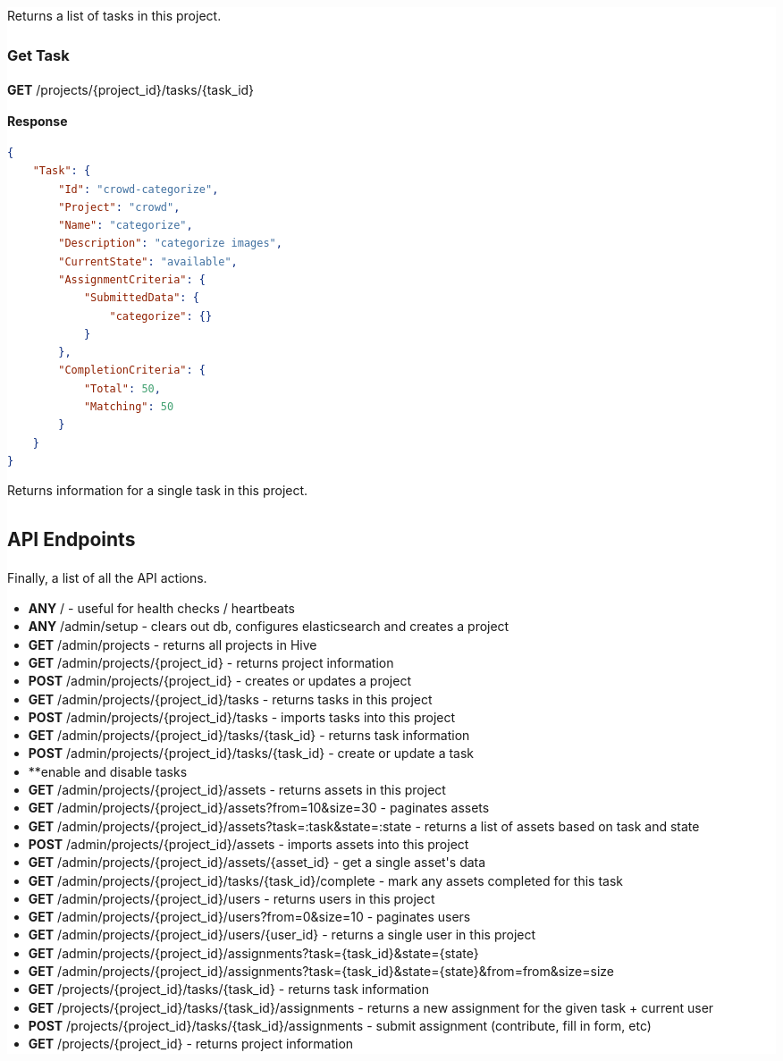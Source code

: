 Returns a list of tasks in this project.

### Get Task

**GET** /projects/{project_id}/tasks/{task_id}

**Response**

```json
{
    "Task": {
        "Id": "crowd-categorize",
        "Project": "crowd",
        "Name": "categorize",
        "Description": "categorize images",
        "CurrentState": "available",
        "AssignmentCriteria": {
            "SubmittedData": {
                "categorize": {}
            }
        },
        "CompletionCriteria": {
            "Total": 50,
            "Matching": 50
        }
    }
}
```

Returns information for a single task in this project.



## API Endpoints

Finally, a list of all the API actions.


* **ANY** / - useful for health checks / heartbeats 
* **ANY** /admin/setup - clears out db, configures elasticsearch and creates a project
* **GET** /admin/projects - returns all projects in Hive
* **GET** /admin/projects/{project_id} - returns project information
* **POST** /admin/projects/{project_id} - creates or updates a project
* **GET** /admin/projects/{project_id}/tasks - returns tasks in this project
* **POST** /admin/projects/{project_id}/tasks - imports tasks into this project
* **GET** /admin/projects/{project_id}/tasks/{task_id} - returns task information
* **POST** /admin/projects/{project_id}/tasks/{task_id} - create or update a task
* **enable and disable tasks
* **GET** /admin/projects/{project_id}/assets - returns assets in this project
* **GET** /admin/projects/{project_id}/assets?from=10&size=30 - paginates assets
* **GET** /admin/projects/{project_id}/assets?task=:task&state=:state - returns a list of assets based on task and state
* **POST** /admin/projects/{project_id}/assets - imports assets into this project
* **GET** /admin/projects/{project_id}/assets/{asset_id} - get a single asset's data
* **GET** /admin/projects/{project_id}/tasks/{task_id}/complete - mark any assets completed for this task
* **GET** /admin/projects/{project_id}/users - returns users in this project
* **GET** /admin/projects/{project_id}/users?from=0&size=10 - paginates users
* **GET** /admin/projects/{project_id}/users/{user_id} - returns a single user in this project
* **GET** /admin/projects/{project_id}/assignments?task={task_id}&state={state}
* **GET** /admin/projects/{project_id}/assignments?task={task_id}&state={state}&from=from&size=size
* **GET** /projects/{project_id}/tasks/{task_id} - returns task information
* **GET** /projects/{project_id}/tasks/{task_id}/assignments - returns a new assignment for the given task + current user
* **POST** /projects/{project_id}/tasks/{task_id}/assignments - submit assignment (contribute, fill in form, etc)
* **GET** /projects/{project_id} - returns project information